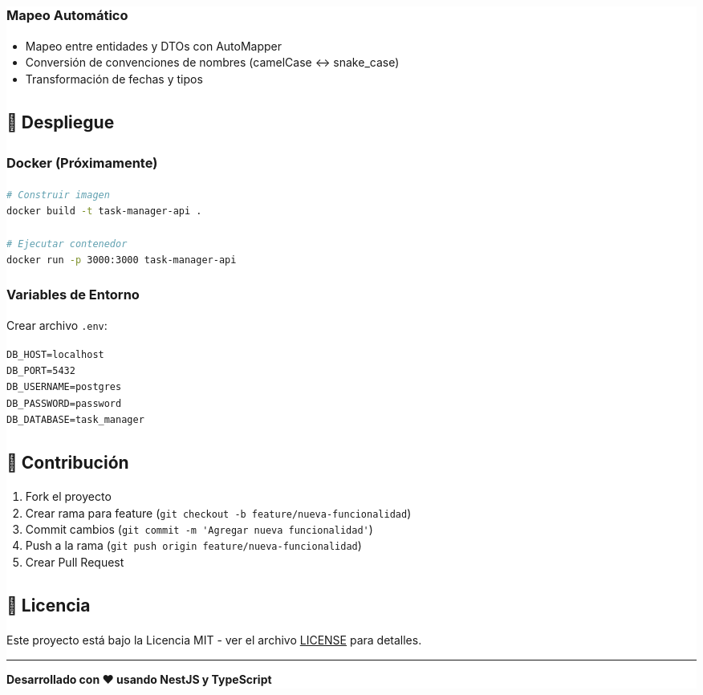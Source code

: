 ### Mapeo Automático
- Mapeo entre entidades y DTOs con AutoMapper
- Conversión de convenciones de nombres (camelCase ↔ snake_case)
- Transformación de fechas y tipos

## 🚀 Despliegue

### Docker (Próximamente)
```bash
# Construir imagen
docker build -t task-manager-api .

# Ejecutar contenedor
docker run -p 3000:3000 task-manager-api
```

### Variables de Entorno
Crear archivo `.env`:
```env
DB_HOST=localhost
DB_PORT=5432
DB_USERNAME=postgres
DB_PASSWORD=password
DB_DATABASE=task_manager
```

## 🤝 Contribución

1. Fork el proyecto
2. Crear rama para feature (`git checkout -b feature/nueva-funcionalidad`)
3. Commit cambios (`git commit -m 'Agregar nueva funcionalidad'`)
4. Push a la rama (`git push origin feature/nueva-funcionalidad`)
5. Crear Pull Request

## 📄 Licencia

Este proyecto está bajo la Licencia MIT - ver el archivo [LICENSE](LICENSE) para detalles.

---

**Desarrollado con ❤️ usando NestJS y TypeScript**
